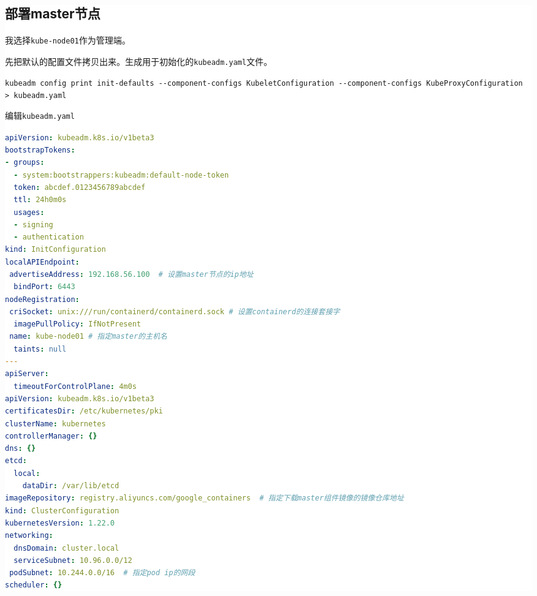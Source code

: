 ## 部署master节点

我选择`kube-node01`作为管理端。

先把默认的配置文件拷贝出来。生成用于初始化的`kubeadm.yaml`文件。

```shell
kubeadm config print init-defaults --component-configs KubeletConfiguration --component-configs KubeProxyConfiguration  > kubeadm.yaml
```

编辑`kubeadm.yaml`

```yaml
apiVersion: kubeadm.k8s.io/v1beta3
bootstrapTokens:
- groups:
  - system:bootstrappers:kubeadm:default-node-token
  token: abcdef.0123456789abcdef
  ttl: 24h0m0s
  usages:
  - signing
  - authentication
kind: InitConfiguration
localAPIEndpoint:
 advertiseAddress: 192.168.56.100  # 设置master节点的ip地址
  bindPort: 6443
nodeRegistration:
 criSocket: unix:///run/containerd/containerd.sock # 设置containerd的连接套接字
  imagePullPolicy: IfNotPresent
 name: kube-node01 # 指定master的主机名
  taints: null
---
apiServer:
  timeoutForControlPlane: 4m0s
apiVersion: kubeadm.k8s.io/v1beta3
certificatesDir: /etc/kubernetes/pki
clusterName: kubernetes
controllerManager: {}
dns: {}
etcd:
  local:
    dataDir: /var/lib/etcd
imageRepository: registry.aliyuncs.com/google_containers  # 指定下载master组件镜像的镜像仓库地址
kind: ClusterConfiguration
kubernetesVersion: 1.22.0
networking:
  dnsDomain: cluster.local
  serviceSubnet: 10.96.0.0/12
 podSubnet: 10.244.0.0/16  # 指定pod ip的网段
scheduler: {}
```
